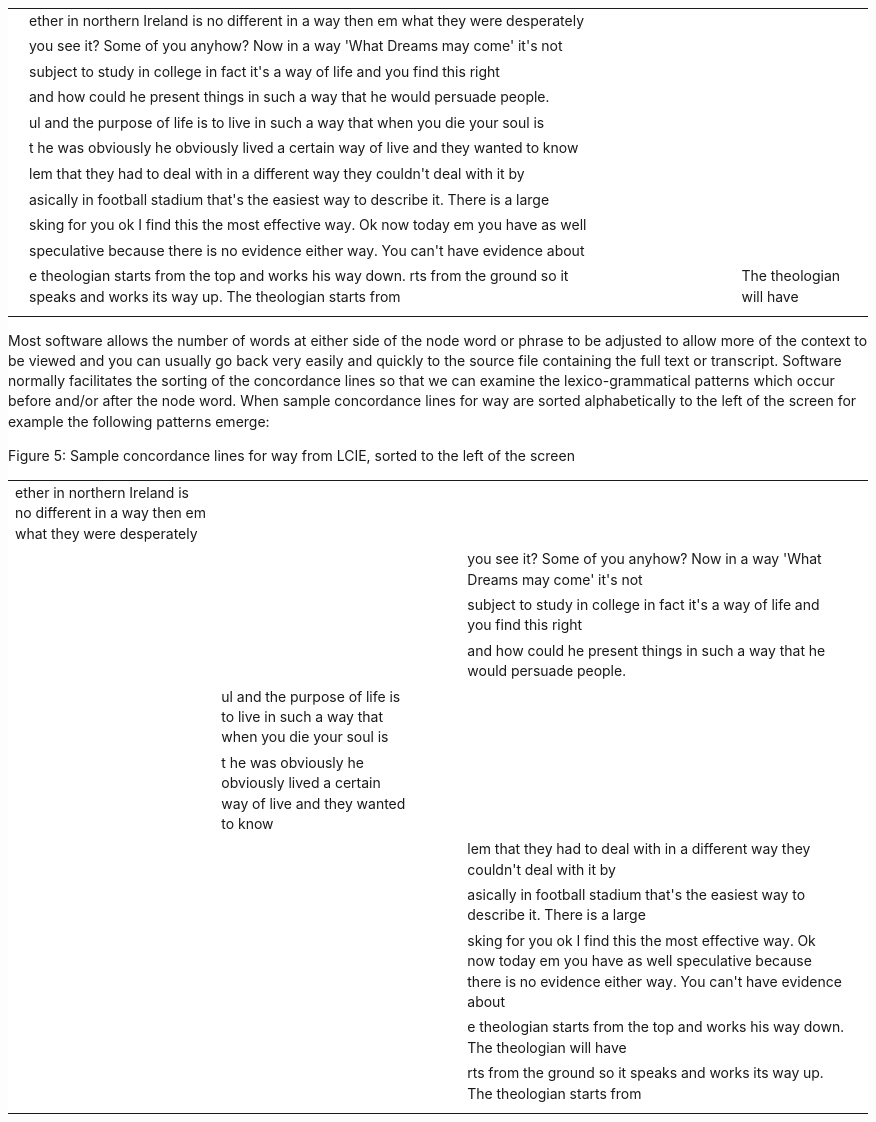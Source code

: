 <html><body><table><tr><td></td><td>ether in northern Ireland is no different in a way then em what they were desperately</td><td></td><td></td><td></td><td></td><td></td><td></td><td></td><td></td><td></td></tr><tr><td></td><td>you see it? Some of you anyhow? Now in a way &#x27;What Dreams may come&#x27; it&#x27;s not</td><td></td><td></td><td></td><td></td><td></td><td></td><td></td><td></td><td></td><td></td></tr><tr><td></td><td>subject to study in college in fact it&#x27;s a way of life and you find this right</td><td></td><td></td><td></td><td></td><td></td><td></td><td></td><td></td><td></td><td></td></tr><tr><td></td><td>and how could he present things in such a way that he would persuade people.</td><td></td><td></td><td></td><td></td><td></td><td></td><td></td><td></td><td></td><td></td></tr><tr><td></td><td>ul and the purpose of life is to live in such a way that when you die your soul is</td><td></td><td></td><td></td><td></td><td></td><td></td><td></td><td></td><td></td><td></td></tr><tr><td></td><td>t he was obviously he obviously lived a certain way of live and they wanted to know</td><td></td><td></td><td></td><td></td><td></td><td></td><td></td><td></td><td></td><td></td></tr><tr><td></td><td>lem that they had to deal with in a different way they couldn&#x27;t deal with it by</td><td></td><td></td><td></td><td></td><td></td><td></td><td></td><td></td><td></td><td></td></tr><tr><td></td><td>asically in football stadium that&#x27;s the easiest way to describe it. There is a large</td><td></td><td></td><td></td><td></td><td></td><td></td><td></td><td></td><td></td><td></td></tr><tr><td></td><td>sking for you ok I find this the most effective way. Ok now today em you have as well</td><td></td><td></td><td></td><td></td><td></td><td></td><td></td><td></td><td></td><td></td></tr><tr><td></td><td>speculative because there is no evidence either way. You can&#x27;t have evidence about</td><td></td><td></td><td></td><td></td><td></td><td></td><td></td><td></td><td></td><td></td></tr><tr><td></td><td>e theologian starts from the top and works his way down. rts from the ground so it speaks and works its way up. The theologian starts from</td><td></td><td></td><td></td><td></td><td></td><td></td><td></td><td></td><td>The theologian will have</td><td></td></tr><tr><td></td><td></td><td></td><td></td><td></td><td></td><td></td><td></td><td></td><td></td><td></td><td></td></tr></table></body></html>

Most software allows the number of words at either side of the node word or phrase to be adjusted to allow more of the context to be viewed and you can usually go back very easily and quickly to the source file containing the full text or transcript. Software normally facilitates the sorting of the concordance lines so that we can examine the lexico-grammatical patterns which occur before and/or after the node word. When sample concordance lines for way are sorted alphabetically to the left of the screen for example the following patterns emerge:

Figure 5: Sample concordance lines for way from LCIE, sorted to the left of the screen   

<html><body><table><tr><td>ether in northern Ireland is no different in a way then em what they were desperately</td><td></td><td></td><td></td><td></td><td></td><td></td></tr><tr><td></td><td></td><td></td><td></td><td></td><td>you see it? Some of you anyhow? Now in a way &#x27;What Dreams may come&#x27; it&#x27;s not</td><td></td></tr><tr><td></td><td></td><td></td><td></td><td></td><td>subject to study in college in fact it&#x27;s a way of life and you find this right</td><td></td></tr><tr><td></td><td></td><td></td><td></td><td></td><td>and how could he present things in such a way that he would persuade people.</td><td></td></tr><tr><td></td><td>ul and the purpose of life is to live in such a way that when you die your soul is</td><td></td><td></td><td></td><td></td><td></td></tr><tr><td></td><td>t he was obviously he obviously lived a certain way of live and they wanted to know</td><td></td><td></td><td></td><td></td><td></td></tr><tr><td></td><td></td><td></td><td></td><td></td><td>lem that they had to deal with in a different way they couldn&#x27;t deal with it by</td><td></td></tr><tr><td></td><td></td><td></td><td></td><td></td><td>asically in football stadium that&#x27;s the easiest way to describe it. There is a large</td><td></td></tr><tr><td></td><td></td><td></td><td></td><td></td><td>sking for you ok I find this the most effective way. Ok now today em you have as well speculative because there is no evidence either way. You can&#x27;t have evidence about</td><td></td></tr><tr><td></td><td></td><td></td><td></td><td></td><td>e theologian starts from the top and works his way down. The theologian will have</td><td></td></tr><tr><td></td><td></td><td></td><td></td><td></td><td>rts from the ground so it speaks and works its way up. The theologian starts from</td><td></td></tr><tr><td></td><td></td><td></td><td></td><td></td><td></td><td></td></tr></table></body></html>
